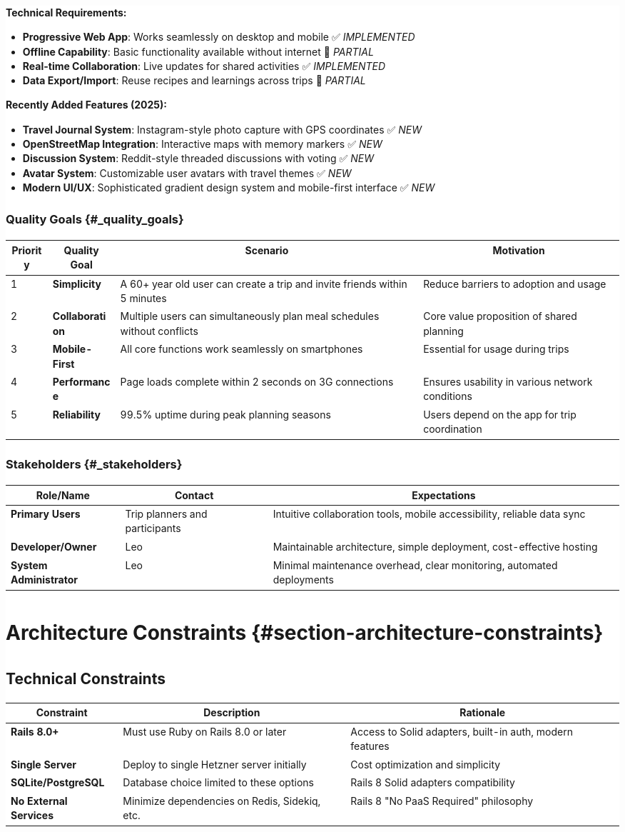 **Technical Requirements:**
- **Progressive Web App**: Works seamlessly on desktop and mobile ✅ *IMPLEMENTED*
- **Offline Capability**: Basic functionality available without internet 🔄 *PARTIAL*
- **Real-time Collaboration**: Live updates for shared activities ✅ *IMPLEMENTED*
- **Data Export/Import**: Reuse recipes and learnings across trips 🔄 *PARTIAL*

**Recently Added Features (2025):**
- **Travel Journal System**: Instagram-style photo capture with GPS coordinates ✅ *NEW*
- **OpenStreetMap Integration**: Interactive maps with memory markers ✅ *NEW*
- **Discussion System**: Reddit-style threaded discussions with voting ✅ *NEW*
- **Avatar System**: Customizable user avatars with travel themes ✅ *NEW*
- **Modern UI/UX**: Sophisticated gradient design system and mobile-first interface ✅ *NEW*

### Quality Goals {#_quality_goals}

| Priority | Quality Goal | Scenario | Motivation |
|----------|-------------|----------|-------------|
| 1 | **Simplicity** | A 60+ year old user can create a trip and invite friends within 5 minutes | Reduce barriers to adoption and usage |
| 2 | **Collaboration** | Multiple users can simultaneously plan meal schedules without conflicts | Core value proposition of shared planning |
| 3 | **Mobile-First** | All core functions work seamlessly on smartphones | Essential for usage during trips |
| 4 | **Performance** | Page loads complete within 2 seconds on 3G connections | Ensures usability in various network conditions |
| 5 | **Reliability** | 99.5% uptime during peak planning seasons | Users depend on the app for trip coordination |

### Stakeholders {#_stakeholders}

| Role/Name | Contact | Expectations |
|-----------|---------|--------------|
| **Primary Users** | Trip planners and participants | Intuitive collaboration tools, mobile accessibility, reliable data sync |
| **Developer/Owner** | Leo | Maintainable architecture, simple deployment, cost-effective hosting |
| **System Administrator** | Leo | Minimal maintenance overhead, clear monitoring, automated deployments |

# Architecture Constraints {#section-architecture-constraints}

## Technical Constraints

| Constraint | Description | Rationale |
|------------|-------------|-----------|
| **Rails 8.0+** | Must use Ruby on Rails 8.0 or later | Access to Solid adapters, built-in auth, modern features |
| **Single Server** | Deploy to single Hetzner server initially | Cost optimization and simplicity |
| **SQLite/PostgreSQL** | Database choice limited to these options | Rails 8 Solid adapters compatibility |
| **No External Services** | Minimize dependencies on Redis, Sidekiq, etc. | Rails 8 "No PaaS Required" philosophy |
